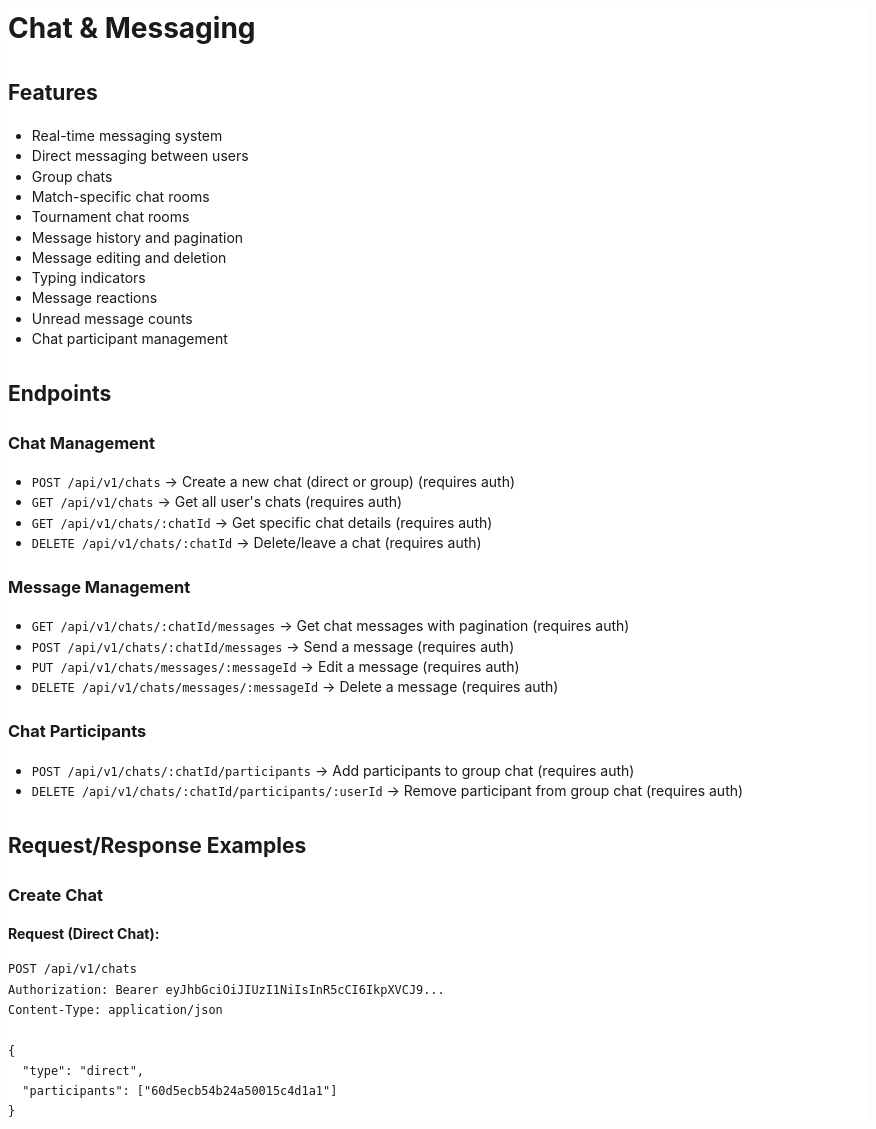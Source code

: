 # Chat & Messaging

## Features

- Real-time messaging system
- Direct messaging between users
- Group chats
- Match-specific chat rooms
- Tournament chat rooms
- Message history and pagination
- Message editing and deletion
- Typing indicators
- Message reactions
- Unread message counts
- Chat participant management

## Endpoints

### Chat Management

- `POST /api/v1/chats` → Create a new chat (direct or group) (requires auth)
- `GET /api/v1/chats` → Get all user's chats (requires auth)
- `GET /api/v1/chats/:chatId` → Get specific chat details (requires auth)
- `DELETE /api/v1/chats/:chatId` → Delete/leave a chat (requires auth)

### Message Management

- `GET /api/v1/chats/:chatId/messages` → Get chat messages with pagination (requires auth)
- `POST /api/v1/chats/:chatId/messages` → Send a message (requires auth)
- `PUT /api/v1/chats/messages/:messageId` → Edit a message (requires auth)
- `DELETE /api/v1/chats/messages/:messageId` → Delete a message (requires auth)

### Chat Participants

- `POST /api/v1/chats/:chatId/participants` → Add participants to group chat (requires auth)
- `DELETE /api/v1/chats/:chatId/participants/:userId` → Remove participant from group chat (requires auth)

## Request/Response Examples

### Create Chat

**Request (Direct Chat):**
```http
POST /api/v1/chats
Authorization: Bearer eyJhbGciOiJIUzI1NiIsInR5cCI6IkpXVCJ9...
Content-Type: application/json

{
  "type": "direct",
  "participants": ["60d5ecb54b24a50015c4d1a1"]
}
```
